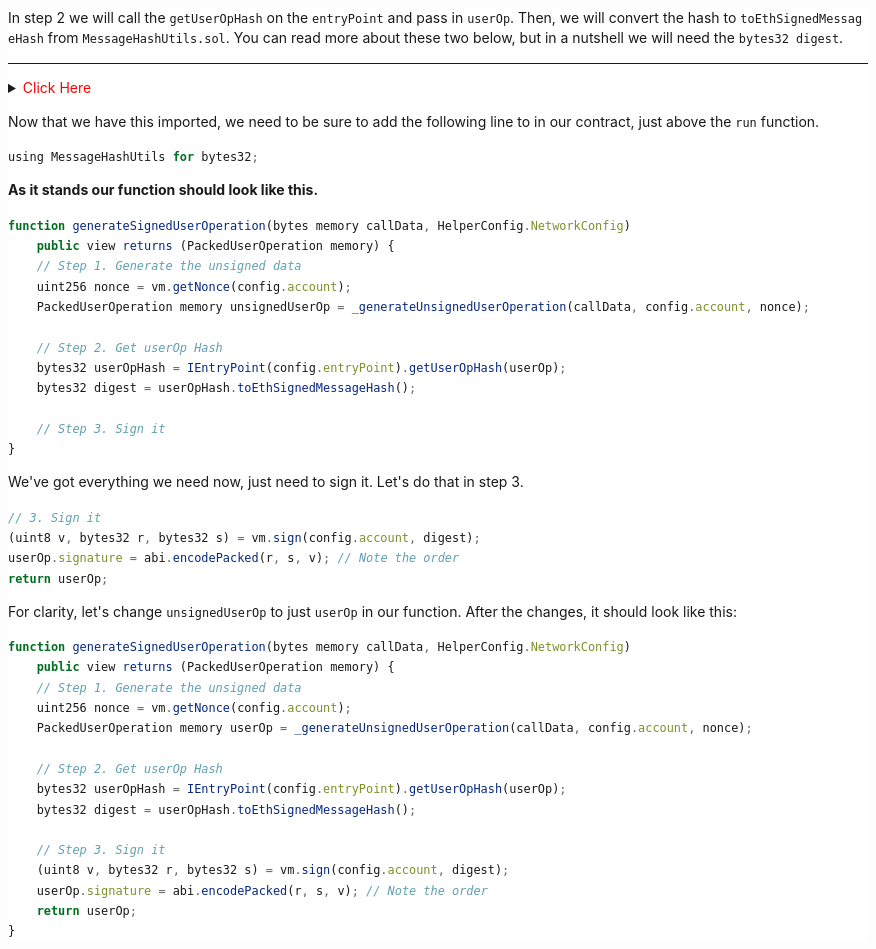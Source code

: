 In step 2 we will call the `getUserOpHash` on the `entryPoint` and pass in `userOp`. Then, we will convert the hash to `toEthSignedMessageHash` from `MessageHashUtils.sol`. You can read more about these two below, but in a nutshell we will need the `bytes32 digest`.

---

<details><summary><span style="color:red">Click Here</span></summary></details>


Now that we have this imported, we need to be sure to add the following line to in our contract, just above the `run` function.

```js
using MessageHashUtils for bytes32;
```

**As it stands our function should look like this.**

```js
function generateSignedUserOperation(bytes memory callData, HelperConfig.NetworkConfig)
    public view returns (PackedUserOperation memory) {
    // Step 1. Generate the unsigned data
    uint256 nonce = vm.getNonce(config.account);
    PackedUserOperation memory unsignedUserOp = _generateUnsignedUserOperation(callData, config.account, nonce);

    // Step 2. Get userOp Hash
    bytes32 userOpHash = IEntryPoint(config.entryPoint).getUserOpHash(userOp);
    bytes32 digest = userOpHash.toEthSignedMessageHash();

    // Step 3. Sign it
}
```

We've got everything we need now, just need to sign it. Let's do that in step 3.

```js
// 3. Sign it
(uint8 v, bytes32 r, bytes32 s) = vm.sign(config.account, digest);
userOp.signature = abi.encodePacked(r, s, v); // Note the order
return userOp;
```

For clarity, let's change `unsignedUserOp` to just `userOp` in our function. After the changes, it should look like this:

```js
function generateSignedUserOperation(bytes memory callData, HelperConfig.NetworkConfig)
    public view returns (PackedUserOperation memory) {
    // Step 1. Generate the unsigned data
    uint256 nonce = vm.getNonce(config.account);
    PackedUserOperation memory userOp = _generateUnsignedUserOperation(callData, config.account, nonce);

    // Step 2. Get userOp Hash
    bytes32 userOpHash = IEntryPoint(config.entryPoint).getUserOpHash(userOp);
    bytes32 digest = userOpHash.toEthSignedMessageHash();

    // Step 3. Sign it
    (uint8 v, bytes32 r, bytes32 s) = vm.sign(config.account, digest);
    userOp.signature = abi.encodePacked(r, s, v); // Note the order
    return userOp;
}
```
